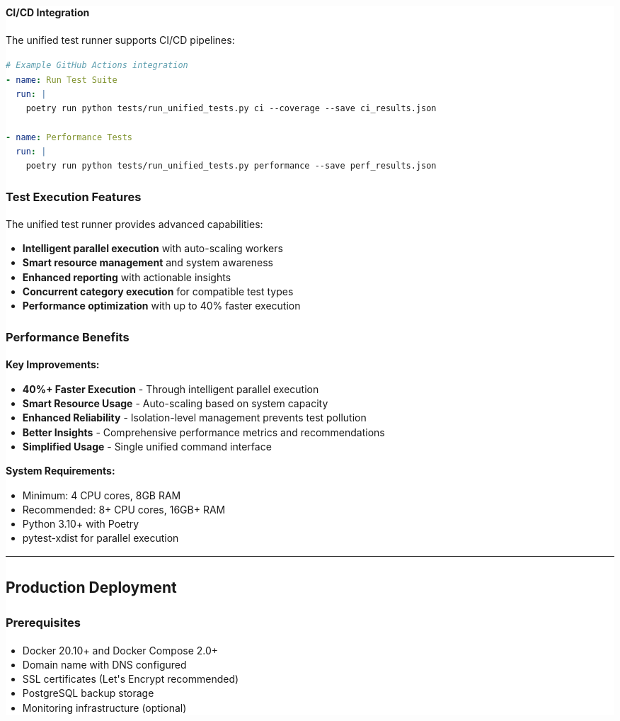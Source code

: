 #### **CI/CD Integration**

The unified test runner supports CI/CD pipelines:

```yaml
# Example GitHub Actions integration
- name: Run Test Suite
  run: |
    poetry run python tests/run_unified_tests.py ci --coverage --save ci_results.json

- name: Performance Tests
  run: |
    poetry run python tests/run_unified_tests.py performance --save perf_results.json
```

### Test Execution Features

The unified test runner provides advanced capabilities:

- **Intelligent parallel execution** with auto-scaling workers
- **Smart resource management** and system awareness
- **Enhanced reporting** with actionable insights
- **Concurrent category execution** for compatible test types
- **Performance optimization** with up to 40% faster execution

### Performance Benefits

**Key Improvements:**

- **40%+ Faster Execution** - Through intelligent parallel execution
- **Smart Resource Usage** - Auto-scaling based on system capacity
- **Enhanced Reliability** - Isolation-level management prevents test pollution
- **Better Insights** - Comprehensive performance metrics and recommendations
- **Simplified Usage** - Single unified command interface

**System Requirements:**

- Minimum: 4 CPU cores, 8GB RAM
- Recommended: 8+ CPU cores, 16GB+ RAM
- Python 3.10+ with Poetry
- pytest-xdist for parallel execution

---

## Production Deployment

### Prerequisites

- Docker 20.10+ and Docker Compose 2.0+
- Domain name with DNS configured
- SSL certificates (Let's Encrypt recommended)
- PostgreSQL backup storage
- Monitoring infrastructure (optional)

